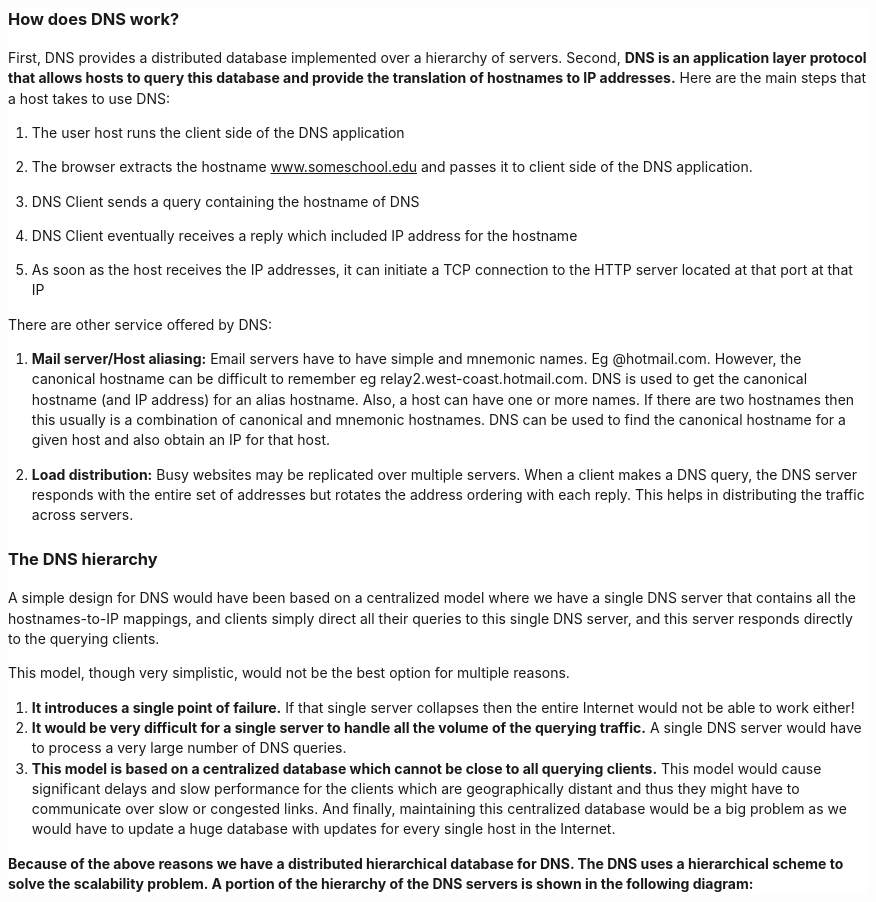 ### How does DNS work? 

First, DNS provides a distributed database implemented over a hierarchy of servers. Second, **DNS is an application layer protocol that allows hosts to query this database and provide the translation of hostnames to IP addresses.** Here are the main steps that a host takes to use DNS: 

1. The user host runs the client side of the DNS application

2. The browser extracts the hostname www.someschool.edu and passes it to client side of the DNS application.  

3. DNS Client sends a query containing the hostname of DNS

4. DNS Client eventually receives a reply which included IP address for the hostname

5. As soon as the host receives the IP addresses, it can initiate a TCP connection to the HTTP server located at that port at that IP

There are other service offered by DNS:

1. **Mail server/Host aliasing:** Email servers have to have simple and mnemonic names. Eg @hotmail.com. However, the canonical hostname can be difficult to remember eg relay2.west-coast.hotmail.com. DNS is used to get the canonical hostname (and IP address) for an alias hostname. Also, a host can have one or more names.  If there are two hostnames then this usually is a combination of canonical and mnemonic hostnames. DNS can be used to find the canonical hostname for a given host and also obtain an IP for that host.

2. **Load distribution:** Busy websites may be replicated over multiple servers. When a client makes a DNS query, the DNS server responds with the entire set of addresses but rotates the address ordering with each reply. This helps in distributing the traffic across servers.

### The DNS hierarchy

A simple design for DNS would have been based on a centralized model where we have a single DNS server that contains all the hostnames-to-IP mappings, and clients simply direct all their queries to this single DNS server, and this server responds directly to the querying clients.

This model, though very simplistic, would not be the best option for multiple reasons. 
1. **It introduces a single point of failure.** If that single server collapses then the entire Internet would not be able to work either! 
2. **It would be very difficult for a single server to handle all the volume of the querying traffic.** A single DNS server would have to process a very large number of DNS queries. 
3. **This model is based on a centralized database which cannot be close to all querying clients.** This model would cause significant delays and slow performance for the clients which are geographically distant and thus they might have to communicate over slow or congested links. And finally, maintaining this centralized database would be a big problem as we would have to update a huge database with updates for every single host in the Internet.

**Because of the above reasons we have a distributed hierarchical database for DNS. The DNS uses a hierarchical scheme to solve the scalability problem. A portion of the hierarchy of the DNS servers is shown in the following diagram:**
